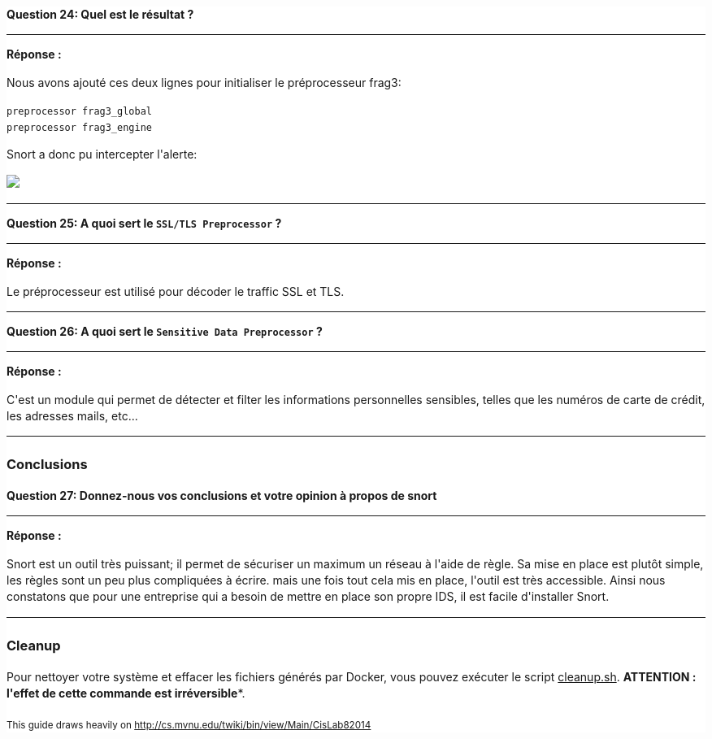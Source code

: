 **Question 24: Quel est le résultat ?**

---

**Réponse :**  

Nous avons ajouté ces deux lignes pour initialiser le préprocesseur frag3:

````bash
preprocessor frag3_global
preprocessor frag3_engine
````

Snort a donc pu intercepter l'alerte:

![](/home/noemie/Documents/SRX/Labo_3/Teaching-HEIGVD-SRX-2021-Laboratoire-Snort/images/14-frag3.png)

---

**Question 25: A quoi sert le `SSL/TLS Preprocessor` ?**

---

**Réponse :**  

Le préprocesseur est utilisé pour décoder le traffic SSL et TLS.

---


**Question 26: A quoi sert le `Sensitive Data Preprocessor` ?**

---

**Réponse :**  

C'est un module qui permet de détecter et filter les informations personnelles sensibles, telles que les numéros de carte de crédit, les adresses mails, etc...

---

### Conclusions

**Question 27: Donnez-nous vos conclusions et votre opinion à propos de snort**

---

**Réponse :**  

Snort est un outil très puissant; il permet de sécuriser un maximum un réseau à l'aide de règle. Sa mise en place est plutôt simple, les règles sont un peu plus compliquées à écrire. mais une fois tout cela mis en place, l'outil est très accessible. Ainsi nous constatons que pour une entreprise qui a besoin de mettre en place son propre IDS, il est facile d'installer Snort.

---

### Cleanup

Pour nettoyer votre système et effacer les fichiers générés par Docker, vous pouvez exécuter le script [cleanup.sh](scripts/cleanup.sh). **ATTENTION : l'effet de cette commande est irréversible***.


<sub>This guide draws heavily on http://cs.mvnu.edu/twiki/bin/view/Main/CisLab82014</sub>